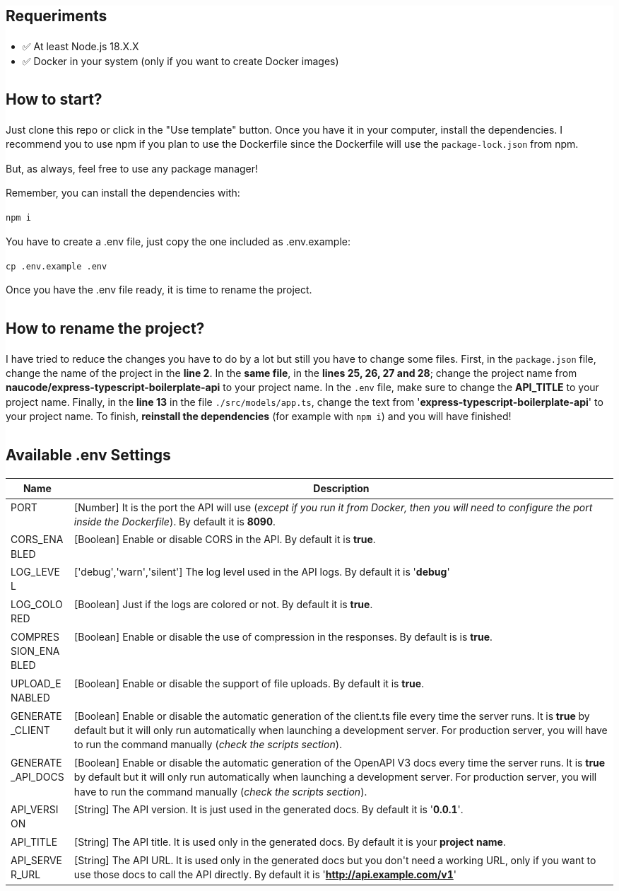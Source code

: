 ## Requeriments
- ✅ At least Node.js 18.X.X
- ✅ Docker in your system (only if you want to create Docker images)

## How to start?

Just clone this repo or click in the "Use template" button. Once you have it in your computer, install the dependencies. I recommend you to use npm if you plan to use the Dockerfile since the Dockerfile will use the `package-lock.json` from npm.

But, as always, feel free to use any package manager!

Remember, you can install the dependencies with:

    npm i

You have to create a .env file, just copy the one included as .env.example:

    cp .env.example .env
Once you have the .env file ready, it is time to rename the project.

## How to rename the project?
I have tried to reduce the changes you have to do by a lot but still you have to change some files.
First, in the `package.json` file, change the name of the project in the **line 2**.
In the **same file**, in the **lines 25, 26, 27 and 28**; change the project name from **naucode/express-typescript-boilerplate-api** to your project name.
In the `.env` file, make sure to change the **API_TITLE** to your project name.
Finally, in the **line 13** in the file `./src/models/app.ts`, change the text from '**express-typescript-boilerplate-api**' to your project name.
To finish, **reinstall the dependencies** (for example with `npm i`) and you will have finished!

## Available .env Settings
|Name  |Description  |
|--|--|
|PORT  |[Number] It is the port the API will use (*except if you run it from Docker, then you will need to configure the port inside the Dockerfile*). By default it is **8090**.  |
|CORS_ENABLED|[Boolean] Enable or disable CORS in the API. By default it is **true**.|
|LOG_LEVEL|['debug','warn','silent'] The log level used in the API logs. By default it is '**debug**'|
|LOG_COLORED|[Boolean] Just if the logs are colored or not. By default it is **true**.|
|COMPRESSION_ENABLED|[Boolean] Enable or disable the use of compression in the responses. By default is is **true**.|
|UPLOAD_ENABLED|[Boolean] Enable or disable the support of file uploads. By default it is **true**.|
|GENERATE_CLIENT|[Boolean] Enable or disable the automatic generation of the client.ts file every time the server runs. It is **true** by default but it will only run automatically when launching a development server. For production server, you will have to run the command manually (*check the scripts section*).|
|GENERATE_API_DOCS|[Boolean] Enable or disable the automatic generation of the OpenAPI V3 docs every time the server runs. It is **true** by default but it will only run automatically when launching a development server. For production server, you will have to run the command manually (*check the scripts section*).|
|API_VERSION|[String] The API version. It is just used in the generated docs. By default it is '**0.0.1**'.|
|API_TITLE|[String] The API title. It is used only in the generated docs. By default it is your **project name**.|
|API_SERVER_URL|[String] The API URL. It is used only in the generated docs but you don't need a working URL, only if you want to use those docs to call the API directly. By default it is '**http://api.example.com/v1**'|
